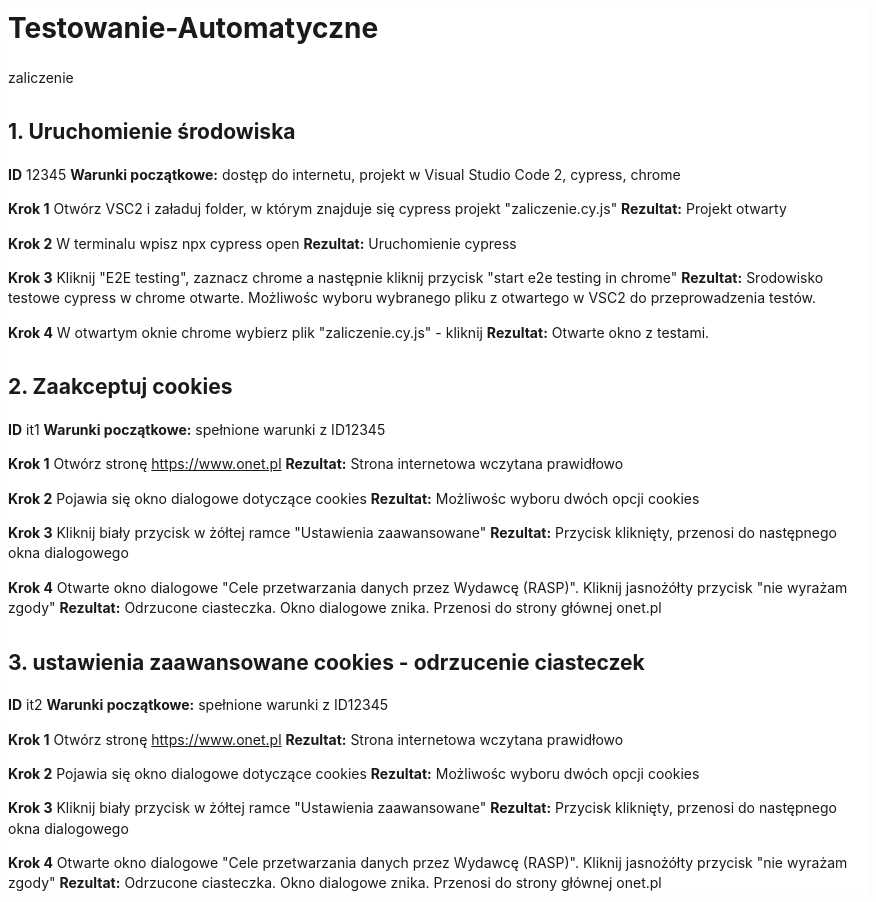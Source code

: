 # Testowanie-Automatyczne
zaliczenie

## 1. Uruchomienie środowiska
**ID**	12345
**Warunki początkowe:**	dostęp do internetu, projekt w Visual Studio Code 2, cypress, chrome

**Krok 1** Otwórz VSC2 i załaduj folder, w którym znajduje się cypress projekt "zaliczenie.cy.js"
**Rezultat:** Projekt otwarty

**Krok 2** W terminalu wpisz npx cypress open
**Rezultat:** Uruchomienie cypress

**Krok 3** Kliknij "E2E testing", zaznacz chrome a następnie kliknij przycisk "start e2e testing in chrome"
**Rezultat:** Srodowisko testowe cypress w chrome otwarte. Możliwośc wyboru wybranego pliku z otwartego w VSC2 do przeprowadzenia testów.

**Krok 4** W otwartym oknie chrome wybierz plik "zaliczenie.cy.js" - kliknij
**Rezultat:** Otwarte okno z testami.

## 2. Zaakceptuj cookies
**ID**	it1
**Warunki początkowe:**	spełnione warunki z ID12345

**Krok 1** Otwórz stronę https://www.onet.pl
**Rezultat:** Strona internetowa wczytana prawidłowo

**Krok 2** Pojawia się okno dialogowe dotyczące cookies
**Rezultat:** Możliwośc wyboru dwóch opcji cookies

**Krok 3** Kliknij biały przycisk w żółtej ramce "Ustawienia zaawansowane"
**Rezultat:** Przycisk kliknięty, przenosi do następnego okna dialogowego

**Krok 4** Otwarte okno dialogowe "Cele przetwarzania danych przez Wydawcę (RASP)". Kliknij jasnożółty przycisk "nie wyrażam zgody"
**Rezultat:** Odrzucone ciasteczka.  Okno dialogowe znika. Przenosi do strony głównej onet.pl

## 3. ustawienia zaawansowane cookies - odrzucenie ciasteczek
**ID**	it2
**Warunki początkowe:**	spełnione warunki z ID12345

**Krok 1** Otwórz stronę https://www.onet.pl
**Rezultat:** Strona internetowa wczytana prawidłowo

**Krok 2** Pojawia się okno dialogowe dotyczące cookies
**Rezultat:** Możliwośc wyboru dwóch opcji cookies

**Krok 3** Kliknij biały przycisk w żółtej ramce "Ustawienia zaawansowane"
**Rezultat:** Przycisk kliknięty, przenosi do następnego okna dialogowego

**Krok 4** Otwarte okno dialogowe "Cele przetwarzania danych przez Wydawcę (RASP)". Kliknij jasnożółty przycisk "nie wyrażam zgody"
**Rezultat:** Odrzucone ciasteczka.  Okno dialogowe znika. Przenosi do strony głównej onet.pl
